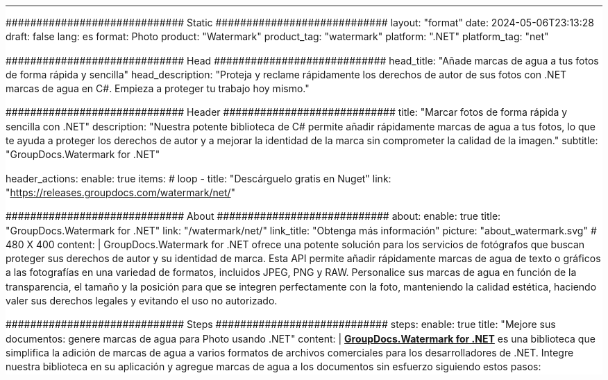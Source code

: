 
---
############################# Static ############################
layout: "format"
date:  2024-05-06T23:13:28
draft: false
lang: es
format: Photo
product: "Watermark"
product_tag: "watermark"
platform: ".NET"
platform_tag: "net"

############################# Head ############################
head_title: "Añade marcas de agua a tus fotos de forma rápida y sencilla"
head_description: "Proteja y reclame rápidamente los derechos de autor de sus fotos con .NET marcas de agua en C#. Empieza a proteger tu trabajo hoy mismo."

############################# Header ############################
title: "Marcar fotos de forma rápida y sencilla con .NET" 
description: "Nuestra potente biblioteca de C# permite añadir rápidamente marcas de agua a tus fotos, lo que te ayuda a proteger los derechos de autor y a mejorar la identidad de la marca sin comprometer la calidad de la imagen."
subtitle: "GroupDocs.Watermark for .NET" 

header_actions:
  enable: true
  items:
    #  loop
    - title: "Descárguelo gratis en Nuget"
      link: "https://releases.groupdocs.com/watermark/net/"
      
############################# About ############################
about:
    enable: true
    title: "GroupDocs.Watermark for .NET"
    link: "/watermark/net/"
    link_title: "Obtenga más información"
    picture: "about_watermark.svg" # 480 X 400
    content: |
       GroupDocs.Watermark for .NET ofrece una potente solución para los servicios de fotógrafos que buscan proteger sus derechos de autor y su identidad de marca. Esta API permite añadir rápidamente marcas de agua de texto o gráficos a las fotografías en una variedad de formatos, incluidos JPEG, PNG y RAW. Personalice sus marcas de agua en función de la transparencia, el tamaño y la posición para que se integren perfectamente con la foto, manteniendo la calidad estética, haciendo valer sus derechos legales y evitando el uso no autorizado.

############################# Steps ############################
steps:
    enable: true
    title: "Mejore sus documentos: genere marcas de agua para Photo usando .NET"
    content: |
      **[GroupDocs.Watermark for .NET](https://products.groupdocs.com/watermark/net/)** es una biblioteca que simplifica la adición de marcas de agua a varios formatos de archivos comerciales para los desarrolladores de .NET. Integre nuestra biblioteca en su aplicación y agregue marcas de agua a los documentos sin esfuerzo siguiendo estos pasos:
      